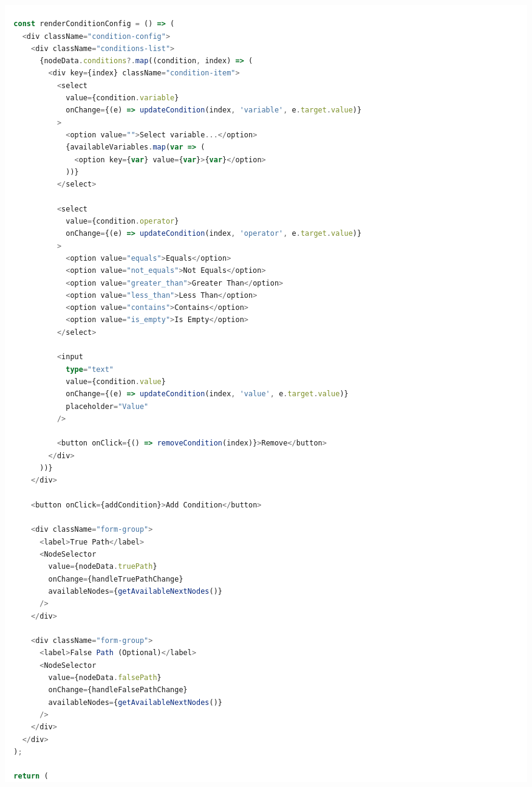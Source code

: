 ```typescript

  const renderConditionConfig = () => (
    <div className="condition-config">
      <div className="conditions-list">
        {nodeData.conditions?.map((condition, index) => (
          <div key={index} className="condition-item">
            <select
              value={condition.variable}
              onChange={(e) => updateCondition(index, 'variable', e.target.value)}
            >
              <option value="">Select variable...</option>
              {availableVariables.map(var => (
                <option key={var} value={var}>{var}</option>
              ))}
            </select>

            <select
              value={condition.operator}
              onChange={(e) => updateCondition(index, 'operator', e.target.value)}
            >
              <option value="equals">Equals</option>
              <option value="not_equals">Not Equals</option>
              <option value="greater_than">Greater Than</option>
              <option value="less_than">Less Than</option>
              <option value="contains">Contains</option>
              <option value="is_empty">Is Empty</option>
            </select>

            <input
              type="text"
              value={condition.value}
              onChange={(e) => updateCondition(index, 'value', e.target.value)}
              placeholder="Value"
            />

            <button onClick={() => removeCondition(index)}>Remove</button>
          </div>
        ))}
      </div>

      <button onClick={addCondition}>Add Condition</button>

      <div className="form-group">
        <label>True Path</label>
        <NodeSelector
          value={nodeData.truePath}
          onChange={handleTruePathChange}
          availableNodes={getAvailableNextNodes()}
        />
      </div>

      <div className="form-group">
        <label>False Path (Optional)</label>
        <NodeSelector
          value={nodeData.falsePath}
          onChange={handleFalsePathChange}
          availableNodes={getAvailableNextNodes()}
        />
      </div>
    </div>
  );

  return (
```